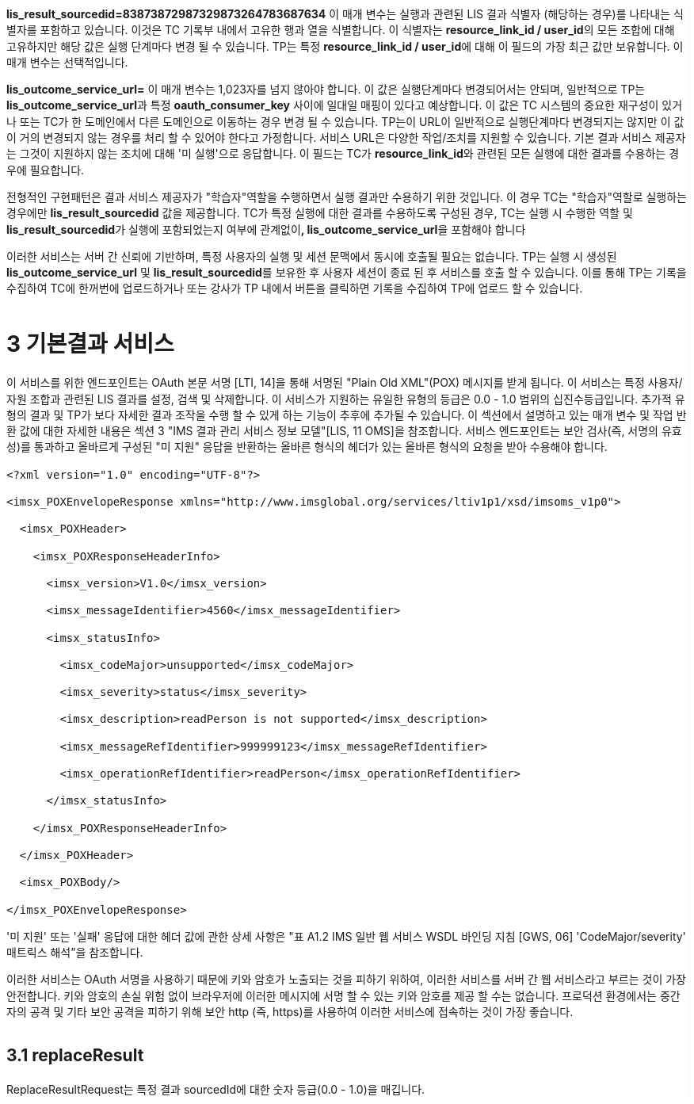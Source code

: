 <strong>lis_result_sourcedid=83873872987329873264783687634</strong>
이 매개 변수는 실행과 관련된 LIS 결과 식별자 (해당하는 경우)를 나타내는 식별자를 포함하고 있습니다. 이것은 TC 기록부 내에서 고유한 행과 열을 식별합니다. 이 식별자는 <strong>resource_link_id / user_id</strong>의 모든 조합에 대해 고유하지만 해당 값은 실행 단계마다 변경 될 수 있습니다. TP는 특정 <strong>resource_link_id / user_id</strong>에 대해 이 필드의 가장 최근 값만 보유합니다. 이 매개 변수는 선택적입니다.

<strong>lis_outcome_service_url=</strong>
이 매개 변수는 1,023자를 넘지 않아야 합니다. 이 값은 실행단계마다 변경되어서는 안되며, 일반적으로 TP는 <strong>lis_outcome_service_url</strong>과 특정 <strong>oauth_consumer_key</strong> 사이에 일대일 매핑이 있다고 예상합니다. 이 값은 TC 시스템의 중요한 재구성이 있거나 또는 TC가 한 도메인에서 다른 도메인으로 이동하는 경우 변경 될 수 있습니다. TP는이 URL이 일반적으로 실행단계마다 변경되지는 않지만 이 값이 거의 변경되지 않는 경우를 처리 할 수 있어야 한다고 가정합니다. 서비스 URL은 다양한 작업/조치를 지원할 수 있습니다. 기본 결과 서비스 제공자는 그것이 지원하지 않는 조치에 대해 '미 실행'으로 응답합니다. 이 필드는 TC가 <strong>resource_link_id</strong>와 관련된 모든 실행에 대한 결과를 수용하는 경우에 필요합니다.

전형적인 구현패턴은 결과 서비스 제공자가 "학습자"역할을 수행하면서 실행 결과만 수용하기 위한 것입니다. 이 경우 TC는 "학습자"역할로 실행하는 경우에만 <strong>lis_result_sourcedid</strong> 값을 제공합니다. TC가 특정 실행에 대한 결과를 수용하도록 구성된 경우, TC는 실행 시 수행한 역할 및 <strong>lis_result_sourcedid</strong>가 실행에 포함되었는지 여부에 관계없이<strong>, lis_outcome_service_url</strong>을 포함해야 합니다

이러한 서비스는 서버 간 신뢰에 기반하며, 특정 사용자의 실행 및 세션 문맥에서 동시에 호출될 필요는 없습니다. TP는 실행 시 생성된 <strong>lis_outcome_service_url</strong> 및 <strong>lis_result_sourcedid</strong>를 보유한 후 사용자 세션이 종료 된 후 서비스를 호출 할 수 있습니다. 이를 통해 TP는 기록을 수집하여 TC에 한꺼번에 업로드하거나 또는 강사가 TP 내에서 버튼을 클릭하면 기록을 수집하여 TP에 업로드 할 수 있습니다.
<h1><a name="_Toc20120403">3 기본결과 서비스</a></h1>
이 서비스를 위한 엔드포인트는 OAuth 본문 서명 [LTI, 14]을 통해 서명된 "Plain Old XML"(POX) 메시지를 받게 됩니다. 이 서비스는 특정 사용자/자원 조합과 관련된 LIS 결과를 설정, 검색 및 삭제합니다.
이 서비스가 지원하는 유일한 유형의 등급은 0.0 - 1.0 범위의 십진수등급입니다. 추가적 유형의 결과 및 TP가 보다 자세한 결과 조작을 수행 할 수 있게 하는 기능이 추후에 추가될 수 있습니다.
이 섹션에서 설명하고 있는 매개 변수 및 작업 반환 값에 대한 자세한 내용은 섹션 3 "IMS 결과 관리 서비스 정보 모델"[LIS, 11 OMS]을 참조합니다.
서비스 엔드포인트는 보안 검사(즉, 서명의 유효성)를 통과하고 올바르게 구성된 "미 지원" 응답을 반환하는 올바른 형식의 헤더가 있는 올바른 형식의 요청을 받아 수용해야 합니다.
<pre>&lt;?xml version="1.0" encoding="UTF-8"?&gt;</pre>
<pre>&lt;imsx_POXEnvelopeResponse xmlns="http://www.imsglobal.org/services/ltiv1p1/xsd/imsoms_v1p0"&gt;</pre>
<pre>  &lt;imsx_POXHeader&gt;</pre>
<pre>    &lt;imsx_POXResponseHeaderInfo&gt;</pre>
<pre>      &lt;imsx_version&gt;V1.0&lt;/imsx_version&gt;</pre>
<pre>      &lt;imsx_messageIdentifier&gt;4560&lt;/imsx_messageIdentifier&gt;</pre>
<pre>      &lt;imsx_statusInfo&gt;</pre>
<pre>        &lt;imsx_codeMajor&gt;unsupported&lt;/imsx_codeMajor&gt;</pre>
<pre>        &lt;imsx_severity&gt;status&lt;/imsx_severity&gt;</pre>
<pre>        &lt;imsx_description&gt;readPerson is not supported&lt;/imsx_description&gt;</pre>
<pre>        &lt;imsx_messageRefIdentifier&gt;999999123&lt;/imsx_messageRefIdentifier&gt;</pre>
<pre>        &lt;imsx_operationRefIdentifier&gt;readPerson&lt;/imsx_operationRefIdentifier&gt;</pre>
<pre>      &lt;/imsx_statusInfo&gt;</pre>
<pre>    &lt;/imsx_POXResponseHeaderInfo&gt;</pre>
<pre>  &lt;/imsx_POXHeader&gt;</pre>
<pre>  &lt;imsx_POXBody/&gt;</pre>
<pre>&lt;/imsx_POXEnvelopeResponse&gt;</pre>
'미 지원' 또는 '실패' 응답에 대한 헤더 값에 관한 상세 사항은 "표 A1.2 IMS 일반 웹 서비스 WSDL 바인딩 지침 [GWS, 06] 'CodeMajor/severity' 매트릭스 해석”을 참조합니다.

이러한 서비스는 OAuth 서명을 사용하기 때문에 키와 암호가 노출되는 것을 피하기 위하여, 이러한 서비스를 서버 간 웹 서비스라고 부르는 것이 가장 안전합니다. 키와 암호의 손실 위험 없이 브라우저에 이러한 메시지에 서명 할 수 있는 키와 암호를 제공 할 수는 없습니다. 프로덕션 환경에서는 중간자의 공격 및 기타 보안 공격을 피하기 위해 보안 http (즉, https)를 사용하여 이러한 서비스에 접속하는 것이 가장 좋습니다.
<h2><a name="_Toc2012040131">3.1 replaceResult</a></h2>
ReplaceResultRequest는 특정 결과 sourcedId에 대한 숫자 등급(0.0 - 1.0)을 매깁니다.
